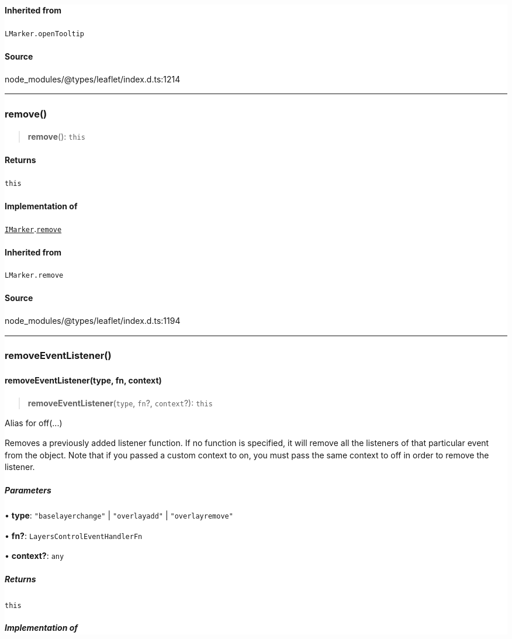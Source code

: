 #### Inherited from

`LMarker.openTooltip`

#### Source

node\_modules/@types/leaflet/index.d.ts:1214

***

### remove()

> **remove**(): `this`

#### Returns

`this`

#### Implementation of

[`IMarker`](../interfaces/IMarker.md).[`remove`](../interfaces/IMarker.md#remove)

#### Inherited from

`LMarker.remove`

#### Source

node\_modules/@types/leaflet/index.d.ts:1194

***

### removeEventListener()

#### removeEventListener(type, fn, context)

> **removeEventListener**(`type`, `fn`?, `context`?): `this`

Alias for off(...)

Removes a previously added listener function. If no function is specified,
it will remove all the listeners of that particular event from the object.
Note that if you passed a custom context to on, you must pass the same context
to off in order to remove the listener.

##### Parameters

• **type**: `"baselayerchange"` \| `"overlayadd"` \| `"overlayremove"`

• **fn?**: `LayersControlEventHandlerFn`

• **context?**: `any`

##### Returns

`this`

##### Implementation of
